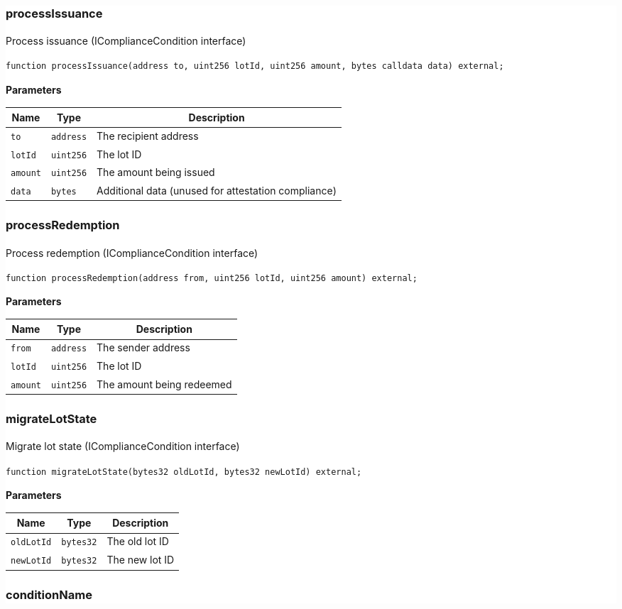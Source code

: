 
### processIssuance

Process issuance (IComplianceCondition interface)


```solidity
function processIssuance(address to, uint256 lotId, uint256 amount, bytes calldata data) external;
```
**Parameters**

|Name|Type|Description|
|----|----|-----------|
|`to`|`address`|The recipient address|
|`lotId`|`uint256`|The lot ID|
|`amount`|`uint256`|The amount being issued|
|`data`|`bytes`|Additional data (unused for attestation compliance)|


### processRedemption

Process redemption (IComplianceCondition interface)


```solidity
function processRedemption(address from, uint256 lotId, uint256 amount) external;
```
**Parameters**

|Name|Type|Description|
|----|----|-----------|
|`from`|`address`|The sender address|
|`lotId`|`uint256`|The lot ID|
|`amount`|`uint256`|The amount being redeemed|


### migrateLotState

Migrate lot state (IComplianceCondition interface)


```solidity
function migrateLotState(bytes32 oldLotId, bytes32 newLotId) external;
```
**Parameters**

|Name|Type|Description|
|----|----|-----------|
|`oldLotId`|`bytes32`|The old lot ID|
|`newLotId`|`bytes32`|The new lot ID|


### conditionName
